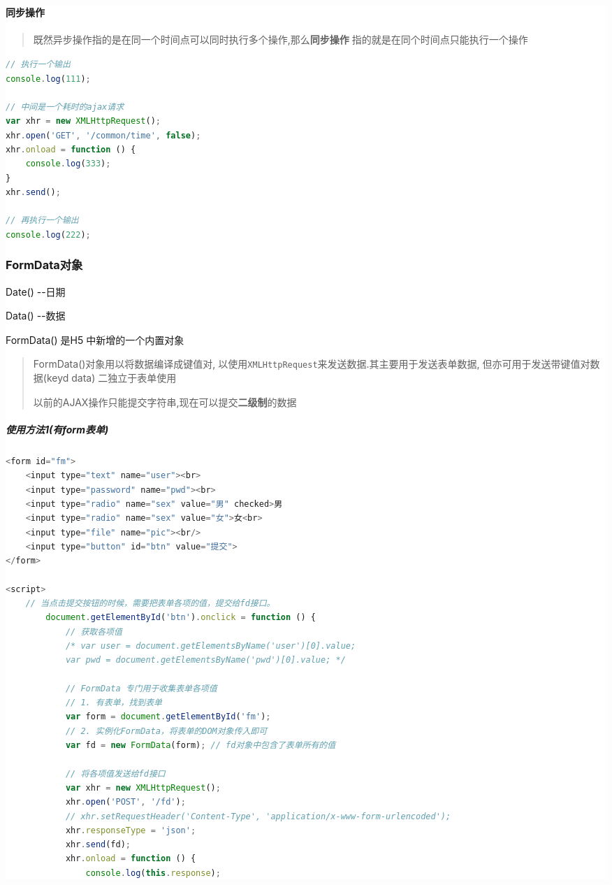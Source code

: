 

#### 同步操作

> 既然异步操作指的是在同一个时间点可以同时执行多个操作,那么**同步操作** 指的就是在同个时间点只能执行一个操作

```js
// 执行一个输出
console.log(111);

// 中间是一个耗时的ajax请求
var xhr = new XMLHttpRequest();
xhr.open('GET', '/common/time', false);
xhr.onload = function () {
    console.log(333);
}
xhr.send();

// 再执行一个输出
console.log(222);
```



### FormData对象

Date() --日期

Data() --数据

FormData()  是H5 中新增的一个内置对象

> FormData()对象用以将数据编译成键值对, 以使用`XMLHttpRequest`来发送数据.其主要用于发送表单数据, 但亦可用于发送带键值对数据(keyd data) 二独立于表单使用
>
> 以前的AJAX操作只能提交字符串,现在可以提交**二级制**的数据

##### 使用方法1(有form表单)

```js
<form id="fm">
    <input type="text" name="user"><br>
    <input type="password" name="pwd"><br>
    <input type="radio" name="sex" value="男" checked>男
    <input type="radio" name="sex" value="女">女<br>
    <input type="file" name="pic"><br/>
    <input type="button" id="btn" value="提交">
</form>

<script>
    // 当点击提交按钮的时候，需要把表单各项的值，提交给fd接口。
        document.getElementById('btn').onclick = function () {
            // 获取各项值
            /* var user = document.getElementsByName('user')[0].value;
            var pwd = document.getElementsByName('pwd')[0].value; */

            // FormData 专门用于收集表单各项值
            // 1. 有表单，找到表单
            var form = document.getElementById('fm');
            // 2. 实例化FormData，将表单的DOM对象传入即可
            var fd = new FormData(form); // fd对象中包含了表单所有的值

            // 将各项值发送给fd接口
            var xhr = new XMLHttpRequest();
            xhr.open('POST', '/fd');
            // xhr.setRequestHeader('Content-Type', 'application/x-www-form-urlencoded');
            xhr.responseType = 'json';
            xhr.send(fd);
            xhr.onload = function () {
                console.log(this.response);
```
